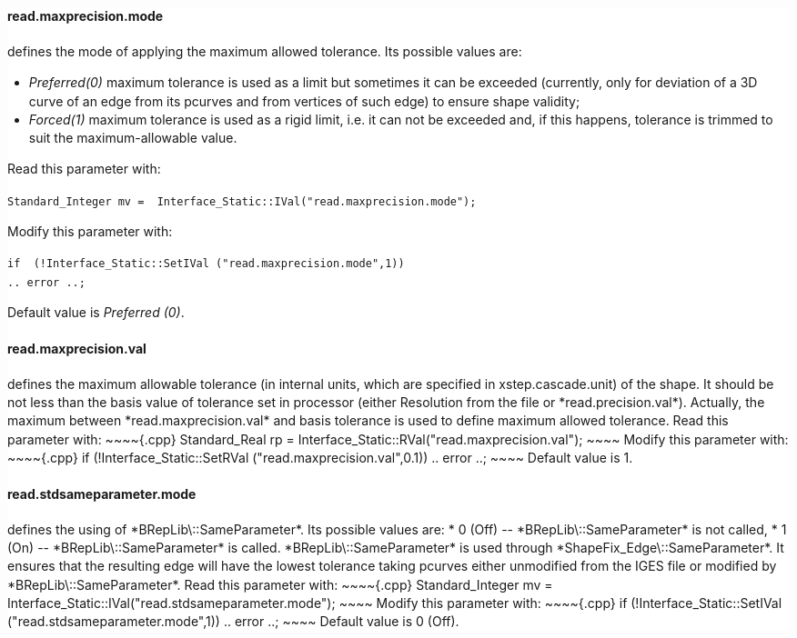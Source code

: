 <h4>read.maxprecision.mode</h4>
defines the mode of  applying the maximum allowed tolerance. Its possible values are:  

* *Preferred(0)*           maximum  tolerance is used as a limit but sometimes it can be exceeded (currently, only  for deviation of a 3D curve of an edge from its pcurves and from vertices of  such edge) to ensure shape validity; 
* *Forced(1)*              maximum  tolerance is used as a rigid limit, i.e. it can not be exceeded and, if this  happens, tolerance is trimmed to suit the maximum-allowable value.  

Read this parameter  with:  
~~~~{.cpp}
Standard_Integer mv =  Interface_Static::IVal("read.maxprecision.mode"); 
~~~~
Modify this parameter  with:  
~~~~{.cpp}
if  (!Interface_Static::SetIVal ("read.maxprecision.mode",1))  
.. error ..; 
~~~~
Default value is  *Preferred (0)*.  

<h4>read.maxprecision.val</h4>
defines the maximum  allowable tolerance (in internal units, which are specified in xstep.cascade.unit) of the shape.
It should be not less than the basis  value of tolerance set in processor (either Resolution from the file or  *read.precision.val*).
Actually, the maximum between *read.maxprecision.val* and  basis tolerance is used to define maximum allowed tolerance.  
Read this parameter  with:  
~~~~{.cpp}
Standard_Real rp =  Interface_Static::RVal("read.maxprecision.val"); 
~~~~
Modify this parameter with:  
~~~~{.cpp}
if  (!Interface_Static::SetRVal ("read.maxprecision.val",0.1))  
.. error ..; 
~~~~
Default value is 1.  

<h4>read.stdsameparameter.mode</h4>
defines the using of  *BRepLib\::SameParameter*. Its possible values are:  
* 0 (Off) -- *BRepLib\::SameParameter* is not called,  
* 1 (On) -- *BRepLib\::SameParameter* is called.  
*BRepLib\::SameParameter* is used through  *ShapeFix_Edge\::SameParameter*. It ensures that the resulting edge will have the  lowest tolerance taking pcurves either unmodified from the IGES file or  modified by *BRepLib\::SameParameter*.  
Read this parameter  with:  
~~~~{.cpp}
Standard_Integer mv =  Interface_Static::IVal("read.stdsameparameter.mode"); 
~~~~
Modify this parameter  with:  
~~~~{.cpp}
if  (!Interface_Static::SetIVal ("read.stdsameparameter.mode",1))  
.. error ..; 
~~~~
Default value is 0 (Off).  
